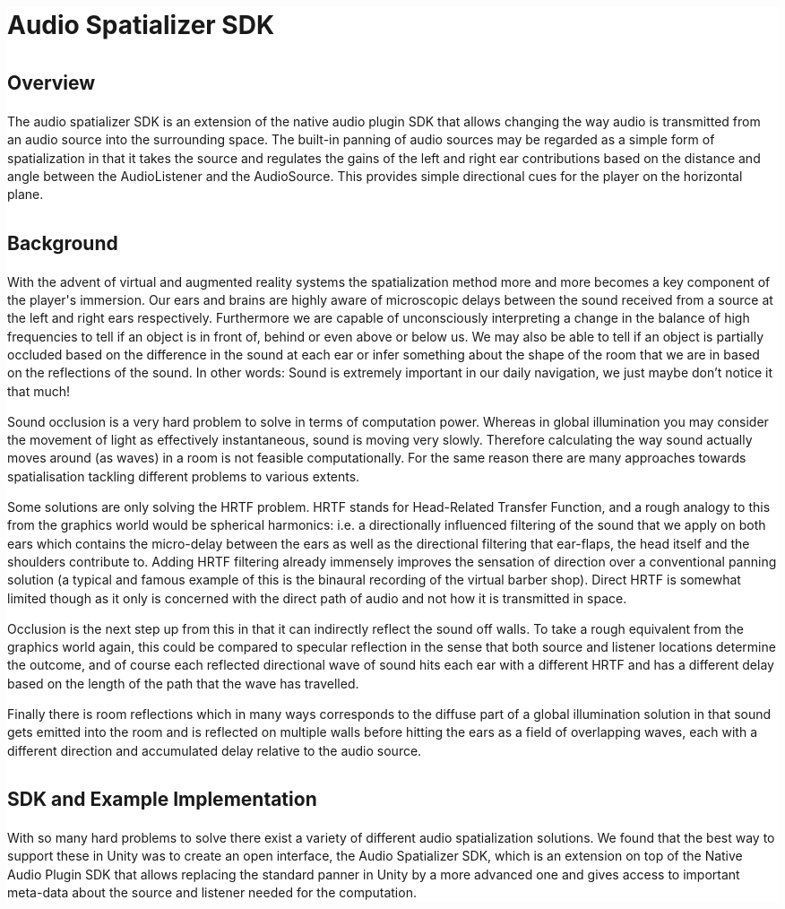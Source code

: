 # Audio Spatializer SDK

## Overview

The audio spatializer SDK is an extension of the native audio plugin SDK that allows changing the way audio is transmitted from an audio source into the surrounding space. The built-in panning of audio sources may be regarded as a simple form of spatialization in that it takes the source and regulates the gains of the left and right ear contributions based on the distance and angle between the AudioListener and the AudioSource. This provides simple directional cues for the player on the horizontal plane.

## Background

With the advent of virtual and augmented reality systems the spatialization method more and more becomes a key component of the player's immersion. Our ears and brains are highly aware of microscopic delays between the sound received from a source at the left and right ears respectively. Furthermore we are capable of unconsciously interpreting a change in the balance of high frequencies to tell if an object is in front of, behind or even above or below us. We may also be able to tell if an object is partially occluded based on the difference in the sound at each ear or infer something about the shape of the room that we are in based on the reflections of the sound. In other words: Sound is extremely important in our daily navigation, we just maybe don’t notice it that much!

Sound occlusion is a very hard problem to solve in terms of computation power. Whereas in global illumination you may consider the movement of light as effectively instantaneous, sound is moving very slowly. Therefore calculating the way sound actually moves around (as waves) in a room is not feasible computationally. For the same reason there are many approaches towards spatialisation tackling different problems to various extents.

Some solutions are only solving the HRTF problem. HRTF stands for Head-Related Transfer Function, and a rough analogy to this from the graphics world would be spherical harmonics: i.e. a directionally influenced filtering of the sound that we apply on both ears which contains the micro-delay between the ears as well as the directional filtering that ear-flaps, the head itself and the shoulders contribute to. Adding HRTF filtering already immensely improves the sensation of direction over a conventional panning solution (a typical and famous example of this is the binaural recording of the virtual barber shop). Direct HRTF is somewhat limited though as it only is concerned with the direct path of audio and not how it is transmitted in space.

Occlusion is the next step up from this in that it can indirectly reflect the sound off walls. To take a rough equivalent from the graphics world again, this could be compared to specular reflection in the sense that both source and listener locations determine the outcome, and of course each reflected directional wave of sound hits each ear with a different HRTF and has a different delay based on the length of the path that the wave has travelled.

Finally there is room reflections which in many ways corresponds to the diffuse part of a global illumination solution in that sound gets emitted into the room and is reflected on multiple walls before hitting the ears as a field of overlapping waves, each with a different direction and accumulated delay relative to the audio source.

## SDK and Example Implementation

With so many hard problems to solve there exist a variety of different audio spatialization solutions. We found that the best way to support these in Unity was to create an open interface, the Audio Spatializer SDK, which is an extension on top of the Native Audio Plugin SDK that allows replacing the standard panner in Unity by a more advanced one and gives access to important meta-data about the source and listener needed for the computation.
